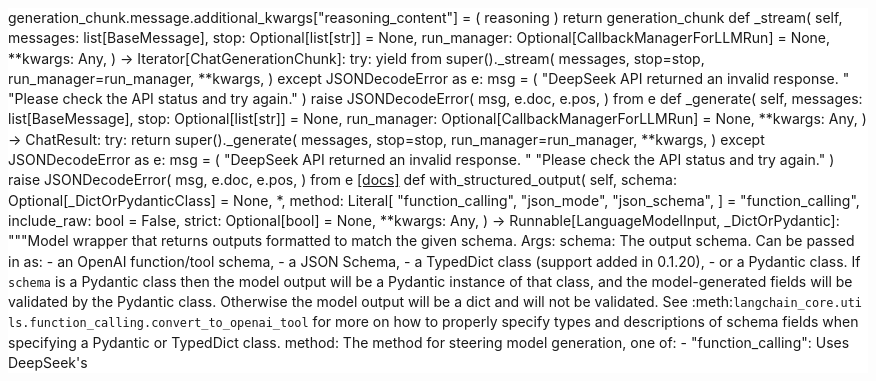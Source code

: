 generation_chunk.message.additional_kwargs["reasoning_content"] = (                             reasoning                         )                  return generation_chunk              def _stream(             self,             messages: list[BaseMessage],             stop: Optional[list[str]] = None,             run_manager: Optional[CallbackManagerForLLMRun] = None,             **kwargs: Any,         ) -> Iterator[ChatGenerationChunk]:             try:                 yield from super()._stream(                     messages,                     stop=stop,                     run_manager=run_manager,                     **kwargs,                 )             except JSONDecodeError as e:                 msg = (                     "DeepSeek API returned an invalid response. "                     "Please check the API status and try again."                 )                 raise JSONDecodeError(                     msg,                     e.doc,                     e.pos,                 ) from e              def _generate(             self,             messages: list[BaseMessage],             stop: Optional[list[str]] = None,             run_manager: Optional[CallbackManagerForLLMRun] = None,             **kwargs: Any,         ) -> ChatResult:             try:                 return super()._generate(                     messages,                     stop=stop,                     run_manager=run_manager,                     **kwargs,                 )             except JSONDecodeError as e:                 msg = (                     "DeepSeek API returned an invalid response. "                     "Please check the API status and try again."                 )                 raise JSONDecodeError(                     msg,                     e.doc,                     e.pos,                 ) from e                         [[docs]](https://python.langchain.com/api_reference/deepseek/chat_models/langchain_deepseek.chat_models.ChatDeepSeek.html#langchain_deepseek.chat_models.ChatDeepSeek.with_structured_output)         def with_structured_output(             self,             schema: Optional[_DictOrPydanticClass] = None,             *,             method: Literal[                 "function_calling",                 "json_mode",                 "json_schema",             ] = "function_calling",             include_raw: bool = False,             strict: Optional[bool] = None,             **kwargs: Any,         ) -> Runnable[LanguageModelInput, _DictOrPydantic]:             """Model wrapper that returns outputs formatted to match the given schema.                  Args:                 schema:                     The output schema. Can be passed in as:                          - an OpenAI function/tool schema,                     - a JSON Schema,                     - a TypedDict class (support added in 0.1.20),                     - or a Pydantic class.                          If ``schema`` is a Pydantic class then the model output will be a                     Pydantic instance of that class, and the model-generated fields will be                     validated by the Pydantic class. Otherwise the model output will be a                     dict and will not be validated. See :meth:`langchain_core.utils.function_calling.convert_to_openai_tool`                     for more on how to properly specify types and descriptions of                     schema fields when specifying a Pydantic or TypedDict class.                      method: The method for steering model generation, one of:                          - "function_calling":                         Uses DeepSeek's